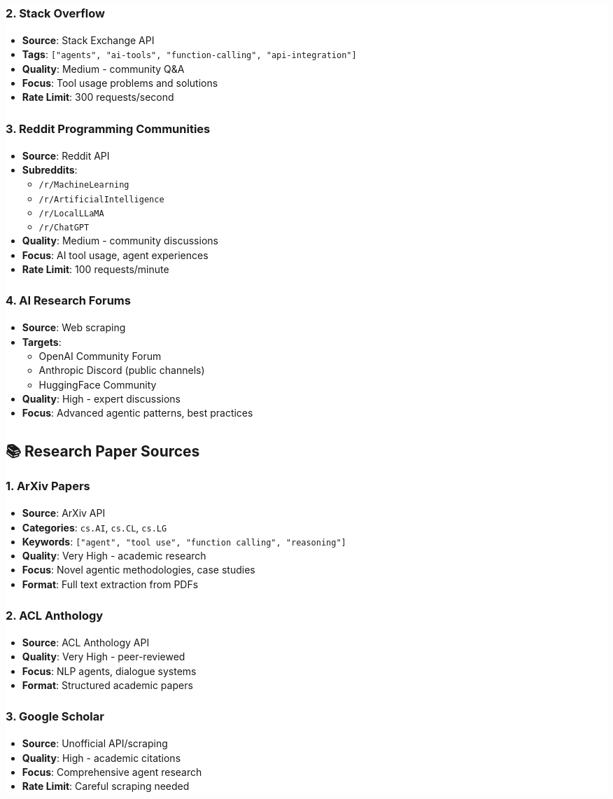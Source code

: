 ### 2. **Stack Overflow**
- **Source**: Stack Exchange API
- **Tags**: `["agents", "ai-tools", "function-calling", "api-integration"]`
- **Quality**: Medium - community Q&A
- **Focus**: Tool usage problems and solutions
- **Rate Limit**: 300 requests/second

### 3. **Reddit Programming Communities**
- **Source**: Reddit API
- **Subreddits**: 
  - `/r/MachineLearning`
  - `/r/ArtificialIntelligence`
  - `/r/LocalLLaMA`
  - `/r/ChatGPT`
- **Quality**: Medium - community discussions
- **Focus**: AI tool usage, agent experiences
- **Rate Limit**: 100 requests/minute

### 4. **AI Research Forums**
- **Source**: Web scraping
- **Targets**:
  - OpenAI Community Forum
  - Anthropic Discord (public channels)
  - HuggingFace Community
- **Quality**: High - expert discussions
- **Focus**: Advanced agentic patterns, best practices

## 📚 **Research Paper Sources**

### 1. **ArXiv Papers**
- **Source**: ArXiv API
- **Categories**: `cs.AI`, `cs.CL`, `cs.LG`
- **Keywords**: `["agent", "tool use", "function calling", "reasoning"]`
- **Quality**: Very High - academic research
- **Focus**: Novel agentic methodologies, case studies
- **Format**: Full text extraction from PDFs

### 2. **ACL Anthology**
- **Source**: ACL Anthology API
- **Quality**: Very High - peer-reviewed
- **Focus**: NLP agents, dialogue systems
- **Format**: Structured academic papers

### 3. **Google Scholar**
- **Source**: Unofficial API/scraping
- **Quality**: High - academic citations
- **Focus**: Comprehensive agent research
- **Rate Limit**: Careful scraping needed
